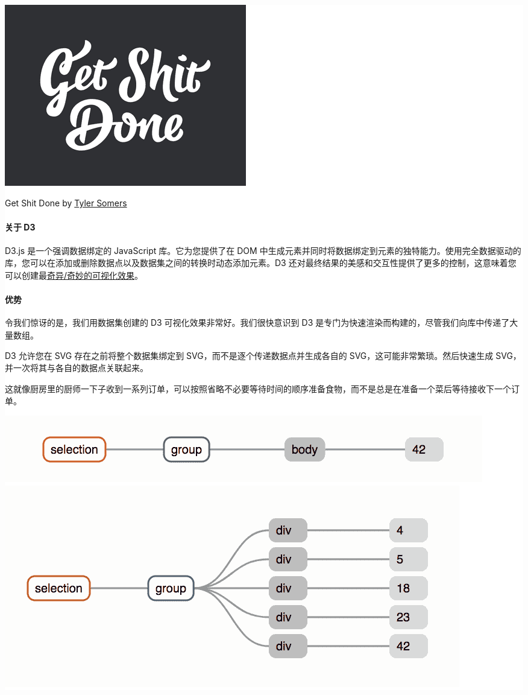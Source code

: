 ![1*8GeqmkIGqTkOhDpZKh4vhQ](img/4d083d5568d900249f7b07948c804801.png)

Get Shit Done by [Tyler Somers](https://dribbble.com/shots/1685729-Get-Shit-Done)

#### **关于 D3**

D3.js 是一个强调数据绑定的 JavaScript 库。它为您提供了在 DOM 中生成元素并同时将数据绑定到元素的独特能力。使用完全数据驱动的库，您可以在添加或删除数据点以及数据集之间的转换时动态添加元素。D3 还对最终结果的美感和交互性提供了更多的控制，这意味着您可以创建最[奇异/奇妙的可视化效果](https://mviz.omid.al/)。

#### **优势**

令我们惊讶的是，我们用数据集创建的 D3 可视化效果非常好。我们很快意识到 D3 是专门为快速渲染而构建的，尽管我们向库中传递了大量数组。

D3 允许您在 SVG 存在之前将整个数据集绑定到 SVG，而不是逐个传递数据点并生成各自的 SVG，这可能非常繁琐。然后快速生成 SVG，并一次将其与各自的数据点关联起来。

这就像厨房里的厨师一下子收到一系列订单，可以按照省略不必要等待时间的顺序准备食物，而不是总是在准备一个菜后等待接收下一个订单。

![1*J3jhabDKWXszldm7yKjg9g](img/d73782a9b2bddc50a72cd2db74152c9b.png)![1*zQNWTtb8B0IqkpxbK6JZKQ](img/c8d567c4baf5e1aa5663b07734efcb04.png)
